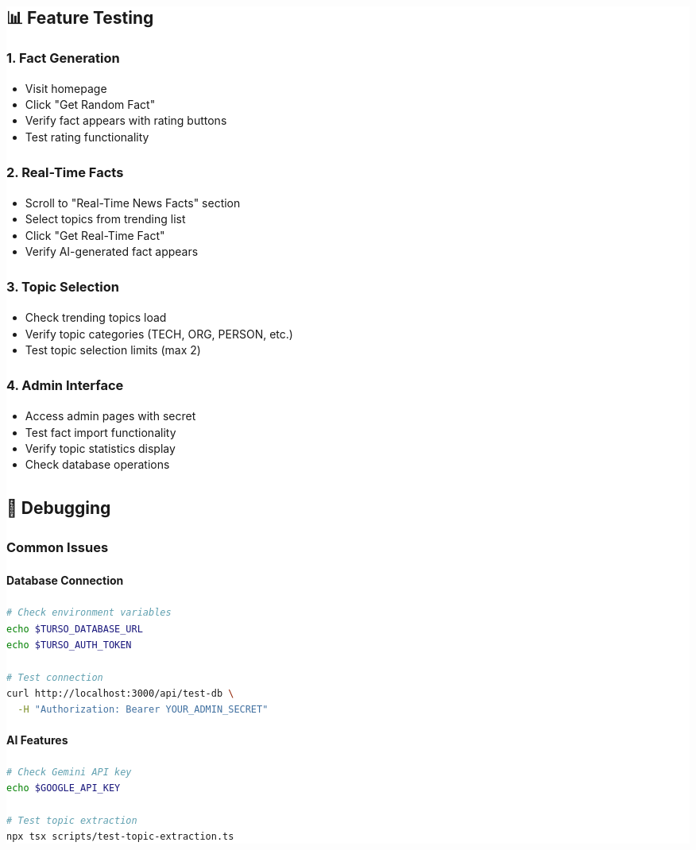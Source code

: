 ## 📊 Feature Testing

### 1. Fact Generation

- Visit homepage
- Click "Get Random Fact"
- Verify fact appears with rating buttons
- Test rating functionality

### 2. Real-Time Facts

- Scroll to "Real-Time News Facts" section
- Select topics from trending list
- Click "Get Real-Time Fact"
- Verify AI-generated fact appears

### 3. Topic Selection

- Check trending topics load
- Verify topic categories (TECH, ORG, PERSON, etc.)
- Test topic selection limits (max 2)

### 4. Admin Interface

- Access admin pages with secret
- Test fact import functionality
- Verify topic statistics display
- Check database operations

## 🐛 Debugging

### Common Issues

#### Database Connection

```bash
# Check environment variables
echo $TURSO_DATABASE_URL
echo $TURSO_AUTH_TOKEN

# Test connection
curl http://localhost:3000/api/test-db \
  -H "Authorization: Bearer YOUR_ADMIN_SECRET"
```

#### AI Features

```bash
# Check Gemini API key
echo $GOOGLE_API_KEY

# Test topic extraction
npx tsx scripts/test-topic-extraction.ts
```
